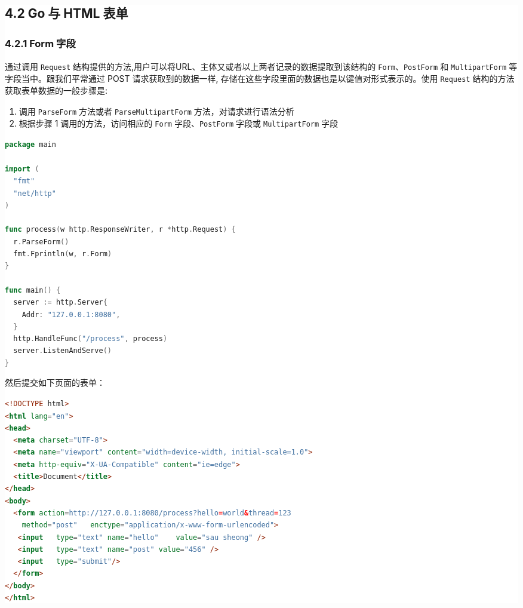 ## 4.2 Go 与 HTML 表单

### 4.2.1 Form 字段

通过调用 `Request` 结构提供的方法,用户可以将URL、主体又或者以上两者记录的数据提取到该结构的
`Form`、`PostForm` 和 `MultipartForm` 等字段当中。跟我们平常通过 POST 请求获取到的数据一样,
存储在这些字段里面的数据也是以键值对形式表示的。使用 `Request` 结构的方法获取表单数据的一般步骤是:  

1. 调用 `ParseForm` 方法或者 `ParseMultipartForm` 方法，对请求进行语法分析
2. 根据步骤 1 调用的方法，访问相应的 `Form` 字段、`PostForm` 字段或 `MultipartForm` 字段    

```go
package main

import (
  "fmt"
  "net/http"
)

func process(w http.ResponseWriter, r *http.Request) {
  r.ParseForm()
  fmt.Fprintln(w, r.Form)
}

func main() {
  server := http.Server{
    Addr: "127.0.0.1:8080",
  }
  http.HandleFunc("/process", process)
  server.ListenAndServe()
}
```    

然后提交如下页面的表单：   

```html
<!DOCTYPE html>
<html lang="en">
<head>
  <meta charset="UTF-8">
  <meta name="viewport" content="width=device-width, initial-scale=1.0">
  <meta http-equiv="X-UA-Compatible" content="ie=edge">
  <title>Document</title>
</head>
<body>
  <form	action=http://127.0.0.1:8080/process?hello=world&thread=123	
    method="post"	enctype="application/x-www-form-urlencoded">
   <input	type="text"	name="hello"	value="sau sheong" />
   <input	type="text"	name="post"	value="456" />
   <input	type="submit"/>
  </form>
</body>
</html>
```    
